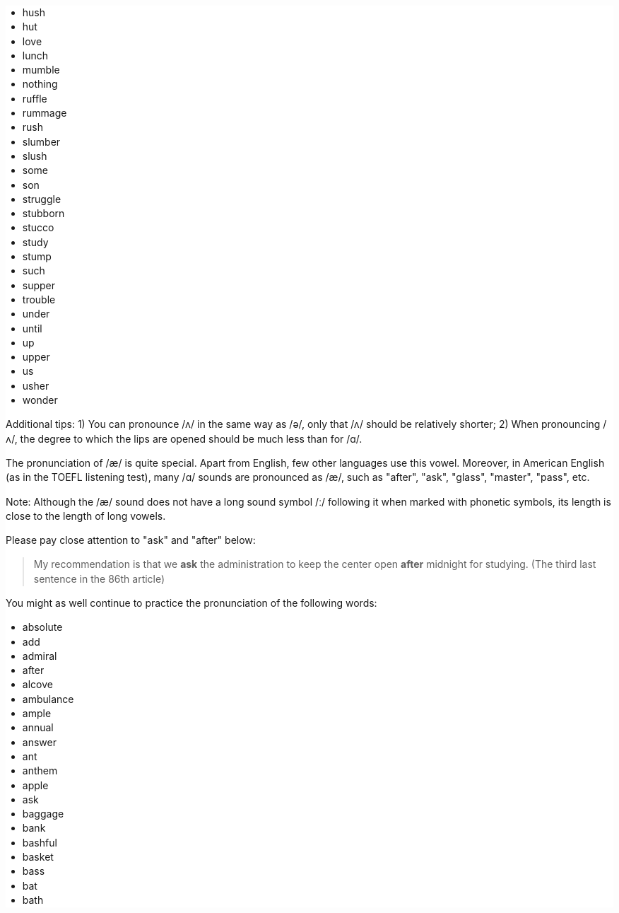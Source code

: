 * hush
* hut
* love
* lunch
* mumble
* nothing
* ruffle
* rummage
* rush
* slumber
* slush
* some
* son
* struggle
* stubborn
* stucco
* study
* stump
* such
* supper
* trouble
* under
* until
* up
* upper
* us
* usher
* wonder

Additional tips: 1) You can pronounce /ʌ/ in the same way as /ə/, only that /ʌ/ should be relatively shorter; 2) When pronouncing /ʌ/, the degree to which the lips are opened should be much less than for /ɑ/.

The pronunciation of /æ/ is quite special. Apart from English, few other languages use this vowel. Moreover, in American English (as in the TOEFL listening test), many /ɑ/ sounds are pronounced as /æ/, such as "after", "ask", "glass", "master", "pass", etc.

Note: Although the /æ/ sound does not have a long sound symbol /ː/ following it when marked with phonetic symbols, its length is close to the length of long vowels.

Please pay close attention to "ask" and "after" below:

> My recommendation is that we **ask** the administration to keep the center open **after** midnight for studying. (The third last sentence in the 86th article)

You might as well continue to practice the pronunciation of the following words:

* absolute
* add
* admiral
* after
* alcove
* ambulance
* ample
* annual
* answer
* ant
* anthem
* apple
* ask
* baggage
* bank
* bashful
* basket
* bass
* bat
* bath